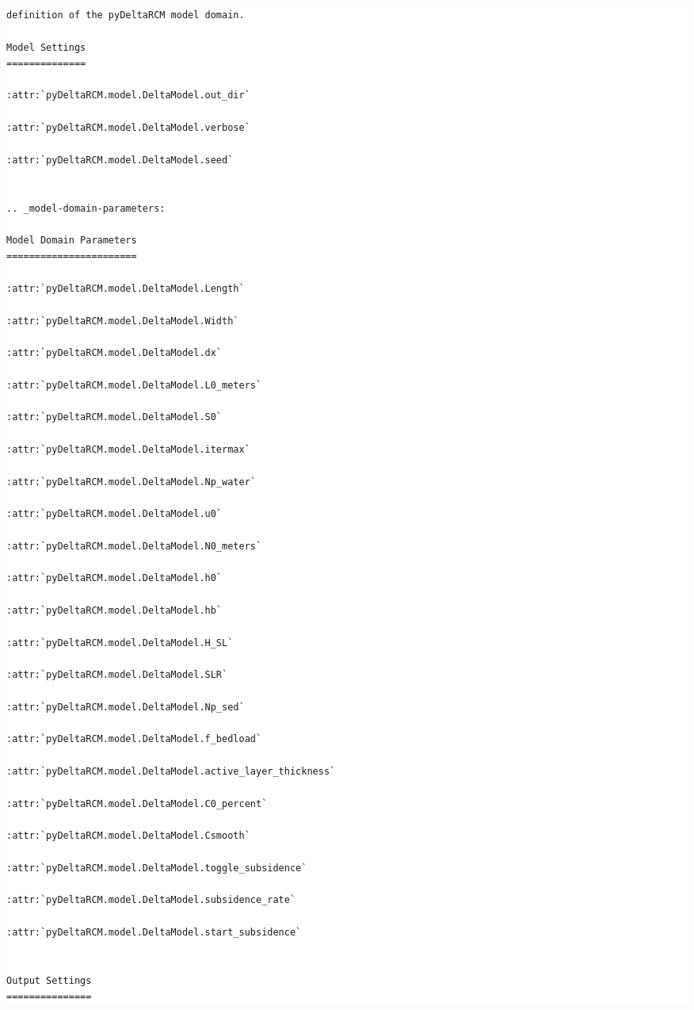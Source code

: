 ~~~~~~~~~~~~~~~~~~~~~
definition of the pyDeltaRCM model domain.

Model Settings
==============

:attr:`pyDeltaRCM.model.DeltaModel.out_dir`

:attr:`pyDeltaRCM.model.DeltaModel.verbose`

:attr:`pyDeltaRCM.model.DeltaModel.seed`


.. _model-domain-parameters:

Model Domain Parameters
=======================

:attr:`pyDeltaRCM.model.DeltaModel.Length`

:attr:`pyDeltaRCM.model.DeltaModel.Width`

:attr:`pyDeltaRCM.model.DeltaModel.dx`

:attr:`pyDeltaRCM.model.DeltaModel.L0_meters`

:attr:`pyDeltaRCM.model.DeltaModel.S0`

:attr:`pyDeltaRCM.model.DeltaModel.itermax`

:attr:`pyDeltaRCM.model.DeltaModel.Np_water`

:attr:`pyDeltaRCM.model.DeltaModel.u0`

:attr:`pyDeltaRCM.model.DeltaModel.N0_meters`

:attr:`pyDeltaRCM.model.DeltaModel.h0`

:attr:`pyDeltaRCM.model.DeltaModel.hb`

:attr:`pyDeltaRCM.model.DeltaModel.H_SL`

:attr:`pyDeltaRCM.model.DeltaModel.SLR`

:attr:`pyDeltaRCM.model.DeltaModel.Np_sed`

:attr:`pyDeltaRCM.model.DeltaModel.f_bedload`

:attr:`pyDeltaRCM.model.DeltaModel.active_layer_thickness`

:attr:`pyDeltaRCM.model.DeltaModel.C0_percent`

:attr:`pyDeltaRCM.model.DeltaModel.Csmooth`

:attr:`pyDeltaRCM.model.DeltaModel.toggle_subsidence`

:attr:`pyDeltaRCM.model.DeltaModel.subsidence_rate`

:attr:`pyDeltaRCM.model.DeltaModel.start_subsidence`


Output Settings
===============

~~~~~~~~~~~~~~~~~~~~~